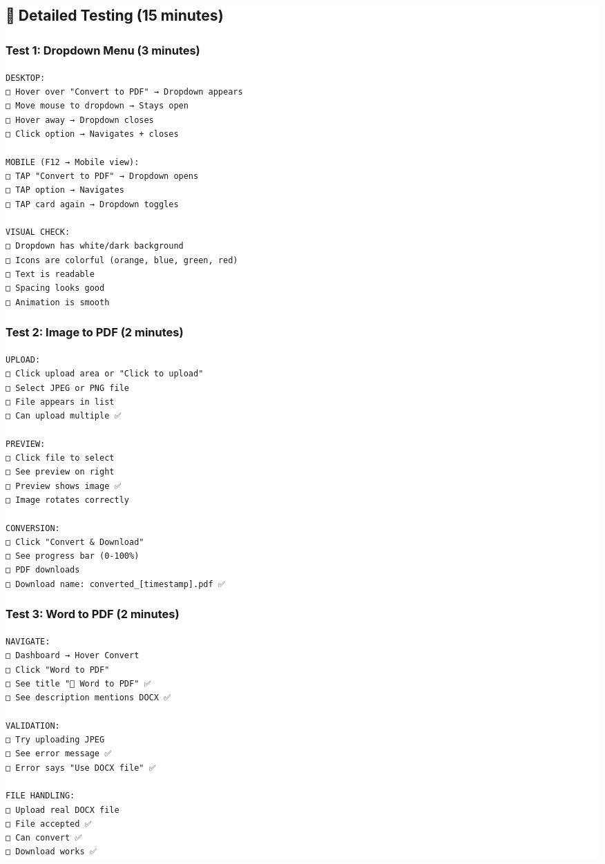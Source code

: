 ## 🧪 Detailed Testing (15 minutes)

### Test 1: Dropdown Menu (3 minutes)
```
DESKTOP:
□ Hover over "Convert to PDF" → Dropdown appears
□ Move mouse to dropdown → Stays open
□ Hover away → Dropdown closes
□ Click option → Navigates + closes

MOBILE (F12 → Mobile view):
□ TAP "Convert to PDF" → Dropdown opens
□ TAP option → Navigates
□ TAP card again → Dropdown toggles

VISUAL CHECK:
□ Dropdown has white/dark background
□ Icons are colorful (orange, blue, green, red)
□ Text is readable
□ Spacing looks good
□ Animation is smooth
```

### Test 2: Image to PDF (2 minutes)
```
UPLOAD:
□ Click upload area or "Click to upload"
□ Select JPEG or PNG file
□ File appears in list
□ Can upload multiple ✅

PREVIEW:
□ Click file to select
□ See preview on right
□ Preview shows image ✅
□ Image rotates correctly

CONVERSION:
□ Click "Convert & Download"
□ See progress bar (0-100%)
□ PDF downloads
□ Download name: converted_[timestamp].pdf ✅
```

### Test 3: Word to PDF (2 minutes)
```
NAVIGATE:
□ Dashboard → Hover Convert
□ Click "Word to PDF"
□ See title "📄 Word to PDF" ✅
□ See description mentions DOCX ✅

VALIDATION:
□ Try uploading JPEG
□ See error message ✅
□ Error says "Use DOCX file" ✅

FILE HANDLING:
□ Upload real DOCX file
□ File accepted ✅
□ Can convert ✅
□ Download works ✅
```